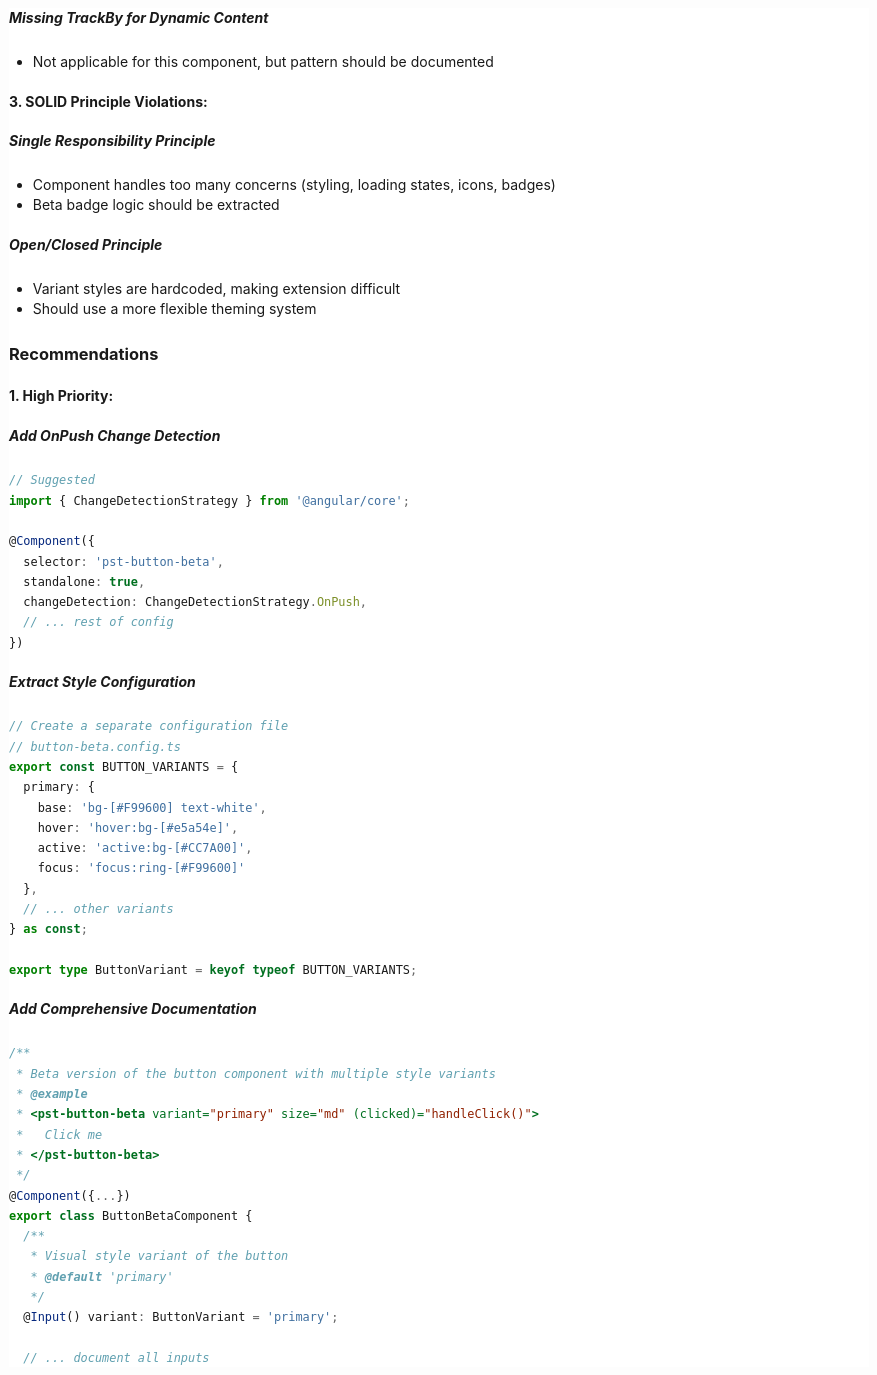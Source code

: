 ##### Missing TrackBy for Dynamic Content
- Not applicable for this component, but pattern should be documented

#### 3. **SOLID Principle Violations**:

##### Single Responsibility Principle
- Component handles too many concerns (styling, loading states, icons, badges)
- Beta badge logic should be extracted

##### Open/Closed Principle
- Variant styles are hardcoded, making extension difficult
- Should use a more flexible theming system

### Recommendations

#### 1. **High Priority**:

##### Add OnPush Change Detection
```typescript
// Suggested
import { ChangeDetectionStrategy } from '@angular/core';

@Component({
  selector: 'pst-button-beta',
  standalone: true,
  changeDetection: ChangeDetectionStrategy.OnPush,
  // ... rest of config
})
```

##### Extract Style Configuration
```typescript
// Create a separate configuration file
// button-beta.config.ts
export const BUTTON_VARIANTS = {
  primary: {
    base: 'bg-[#F99600] text-white',
    hover: 'hover:bg-[#e5a54e]',
    active: 'active:bg-[#CC7A00]',
    focus: 'focus:ring-[#F99600]'
  },
  // ... other variants
} as const;

export type ButtonVariant = keyof typeof BUTTON_VARIANTS;
```

##### Add Comprehensive Documentation
```typescript
/**
 * Beta version of the button component with multiple style variants
 * @example
 * <pst-button-beta variant="primary" size="md" (clicked)="handleClick()">
 *   Click me
 * </pst-button-beta>
 */
@Component({...})
export class ButtonBetaComponent {
  /**
   * Visual style variant of the button
   * @default 'primary'
   */
  @Input() variant: ButtonVariant = 'primary';
  
  // ... document all inputs
```